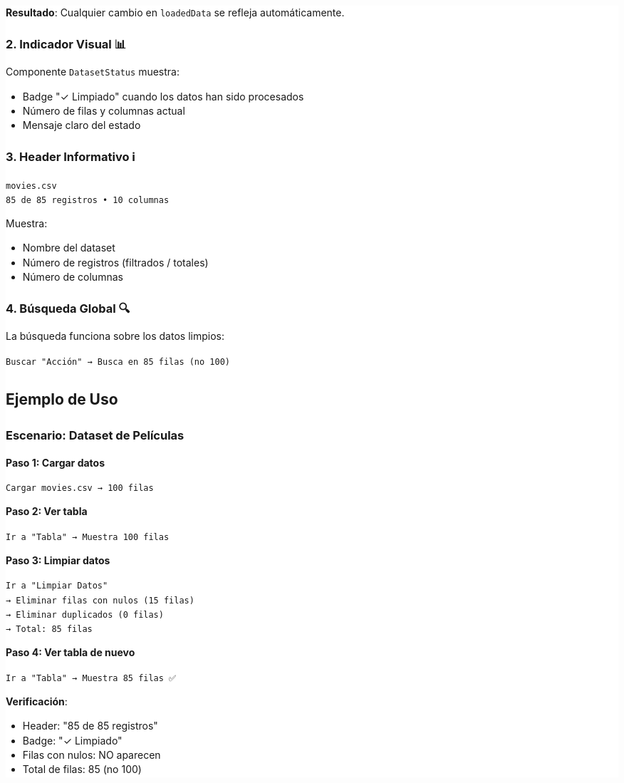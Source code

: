**Resultado**: Cualquier cambio en `loadedData` se refleja automáticamente.

### 2. **Indicador Visual** 📊

Componente `DatasetStatus` muestra:
- Badge "✓ Limpiado" cuando los datos han sido procesados
- Número de filas y columnas actual
- Mensaje claro del estado

### 3. **Header Informativo** ℹ️

```
movies.csv
85 de 85 registros • 10 columnas
```

Muestra:
- Nombre del dataset
- Número de registros (filtrados / totales)
- Número de columnas

### 4. **Búsqueda Global** 🔍

La búsqueda funciona sobre los datos limpios:
```
Buscar "Acción" → Busca en 85 filas (no 100)
```

## Ejemplo de Uso

### Escenario: Dataset de Películas

**Paso 1: Cargar datos**
```
Cargar movies.csv → 100 filas
```

**Paso 2: Ver tabla**
```
Ir a "Tabla" → Muestra 100 filas
```

**Paso 3: Limpiar datos**
```
Ir a "Limpiar Datos"
→ Eliminar filas con nulos (15 filas)
→ Eliminar duplicados (0 filas)
→ Total: 85 filas
```

**Paso 4: Ver tabla de nuevo**
```
Ir a "Tabla" → Muestra 85 filas ✅
```

**Verificación**:
- Header: "85 de 85 registros"
- Badge: "✓ Limpiado"
- Filas con nulos: NO aparecen
- Total de filas: 85 (no 100)
